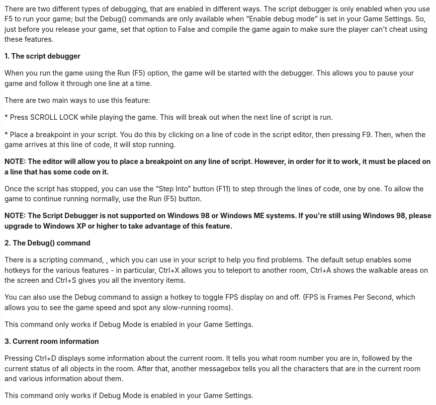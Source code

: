 There are two different types of debugging, that are enabled in
different ways. The script debugger is only enabled when you use F5 to
run your game; but the Debug() commands are only available when “Enable
debug mode” is set in your Game Settings. So, just before you release
your game, set that option to False and compile the game again to make
sure the player can't cheat using these features.

**1. The script debugger**

When you run the game using the Run (F5) option, the game will be
started with the debugger. This allows you to pause your game and follow
it through one line at a time.

There are two main ways to use this feature:

\* Press SCROLL LOCK while playing the game. This will break out when
the next line of script is run.

\* Place a breakpoint in your script. You do this by clicking on a line
of code in the script editor, then pressing F9. Then, when the game
arrives at this line of code, it will stop running.

**NOTE: The editor will allow you to place a breakpoint on
any line of script. However, in order for it to work, it must be placed
on a line that has some code on it.**

Once the script has stopped, you can use the “Step Into” button (F11) to
step through the lines of code, one by one. To allow the game to
continue running normally, use the Run (F5) button.

**NOTE: The Script Debugger is not supported on Windows 98
or Windows ME systems. If you're still using Windows 98, please upgrade
to Windows XP or higher to take advantage of this feature.**

**2. The Debug() command**

There is a scripting command, , which you can use in your script to help
you find problems. The default setup enables some hotkeys for the
various features - in particular, Ctrl+X allows you to teleport to
another room, Ctrl+A shows the walkable areas on the screen and Ctrl+S
gives you all the inventory items.

You can also use the Debug command to assign a hotkey to toggle FPS
display on and off. (FPS is Frames Per Second, which allows you to see
the game speed and spot any slow-running rooms).

This command only works if Debug Mode is enabled in your Game Settings.

**3. Current room information**

Pressing Ctrl+D displays some information about the current room. It
tells you what room number you are in, followed by the current status of
all objects in the room. After that, another messagebox tells you all
the characters that are in the current room and various information
about them.

This command only works if Debug Mode is enabled in your Game Settings.
